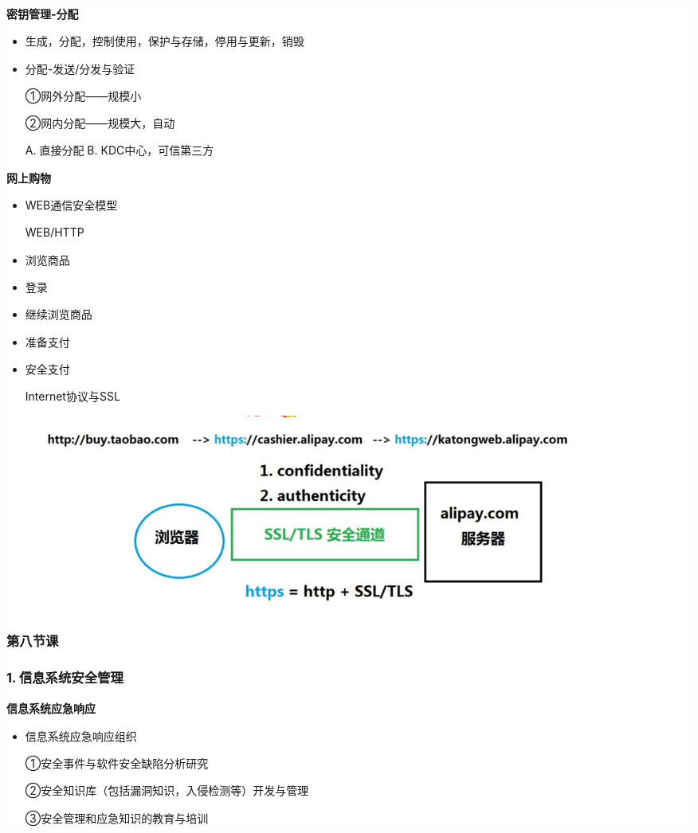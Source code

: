 **密钥管理-分配**

- 生成，分配，控制使用，保护与存储，停用与更新，销毁

- 分配-发送/分发与验证

  ①网外分配——规模小

  ②网内分配——规模大，自动

  A. 直接分配	B. KDC中心，可信第三方

**网上购物**

- WEB通信安全模型

  WEB/HTTP

- 浏览商品

- 登录

- 继续浏览商品

- 准备支付

- 安全支付

  Internet协议与SSL  

  ![Image text](https://github.com/Pangxiaox/2020-Learning-FinalExam-Notes/blob/master/%E4%BF%A1%E6%81%AF%E7%B3%BB%E7%BB%9F%E5%AE%89%E5%85%A8/https-ssl.PNG)  



### 第八节课

### 1. 信息系统安全管理

**信息系统应急响应**

- 信息系统应急响应组织

  ①安全事件与软件安全缺陷分析研究

  ②安全知识库（包括漏洞知识，入侵检测等）开发与管理

  ③安全管理和应急知识的教育与培训
